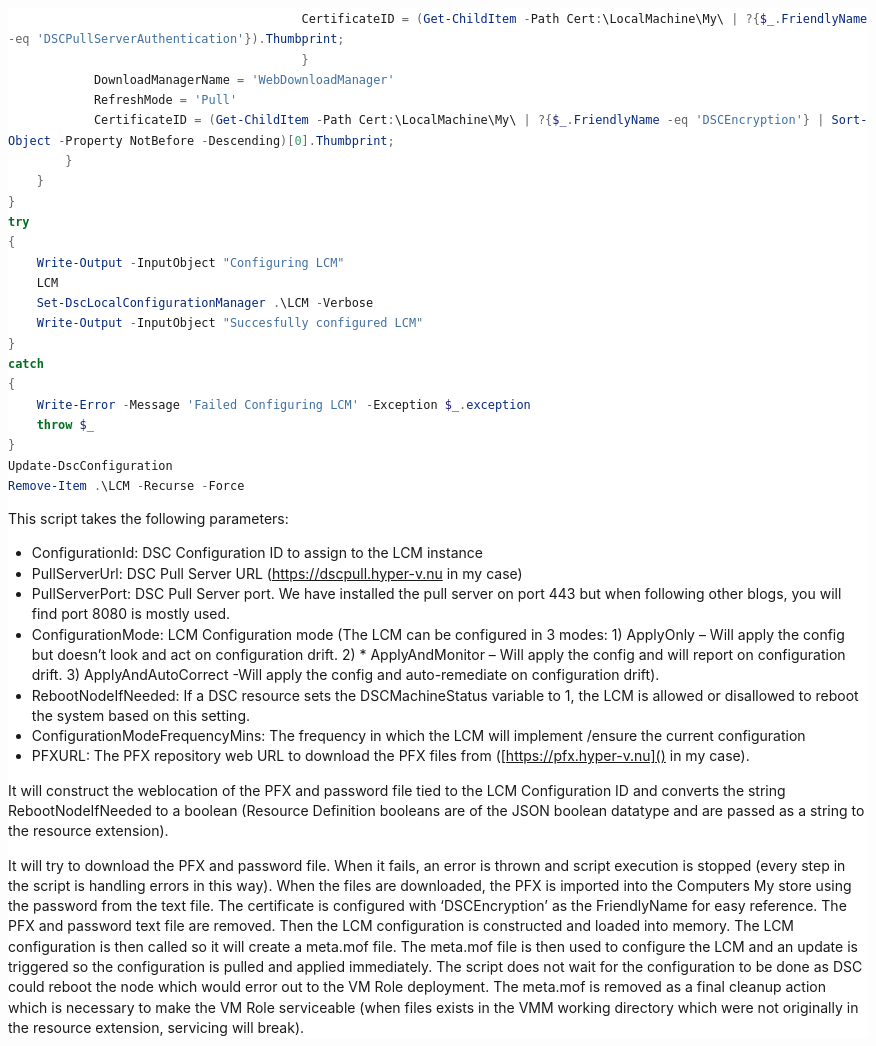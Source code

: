 ```powershell
                                         CertificateID = (Get-ChildItem -Path Cert:\LocalMachine\My\ | ?{$_.FriendlyName -eq 'DSCPullServerAuthentication'}).Thumbprint;
                                         }
            DownloadManagerName = 'WebDownloadManager'
            RefreshMode = 'Pull'
            CertificateID = (Get-ChildItem -Path Cert:\LocalMachine\My\ | ?{$_.FriendlyName -eq 'DSCEncryption'} | Sort-Object -Property NotBefore -Descending)[0].Thumbprint;
        }
    }
}
try
{
    Write-Output -InputObject "Configuring LCM"
    LCM
    Set-DscLocalConfigurationManager .\LCM -Verbose
    Write-Output -InputObject "Succesfully configured LCM"
}
catch
{
    Write-Error -Message 'Failed Configuring LCM' -Exception $_.exception
    throw $_
}
Update-DscConfiguration
Remove-Item .\LCM -Recurse -Force
```

This script takes the following parameters:

* ConfigurationId: DSC Configuration ID to assign to the LCM instance
* PullServerUrl: DSC Pull Server URL (https://dscpull.hyper-v.nu in my case)
* PullServerPort: DSC Pull Server port. We have installed the pull server on port 443 but when following other blogs, you will find port 8080 is mostly used.
* ConfigurationMode: LCM Configuration mode (The LCM can be configured in 3 modes: 1) ApplyOnly – Will apply the config but doesn’t look and act on configuration drift. 2) * ApplyAndMonitor – Will apply the config and will report on configuration drift. 3) ApplyAndAutoCorrect -Will apply the config and auto-remediate on configuration drift).
* RebootNodeIfNeeded: If a DSC resource sets the DSCMachineStatus variable to 1, the LCM is allowed or disallowed to reboot the system based on this setting.
* ConfigurationModeFrequencyMins: The frequency in which the LCM will implement /ensure the current configuration
* PFXURL: The PFX repository web URL to download the PFX files from ([https://pfx.hyper-v.nu]() in my case).

It will construct the weblocation of the PFX and password file tied to the LCM Configuration ID and converts the string RebootNodeIfNeeded to a boolean (Resource Definition booleans are of the JSON boolean datatype and are passed as a string to the resource extension).

It will try to download the PFX and password file. When it fails, an error is thrown and script execution is stopped (every step in the script is handling errors in this way). When the files are downloaded, the PFX is imported into the Computers My store using the password from the text file. The certificate is configured with ‘DSCEncryption’ as the FriendlyName for easy reference. The PFX and password text file are removed. Then the LCM configuration is constructed and loaded into memory. The LCM configuration is then called so it will create a meta.mof file. The meta.mof file is then used to configure the LCM and an update is triggered so the configuration is pulled and applied immediately. The script does not wait for the configuration to be done as DSC could reboot the node which would error out to the VM Role deployment. The meta.mof is removed as a final cleanup action which is necessary to make the VM Role serviceable (when files exists in the VMM working directory which were not originally in the resource extension, servicing will break).
